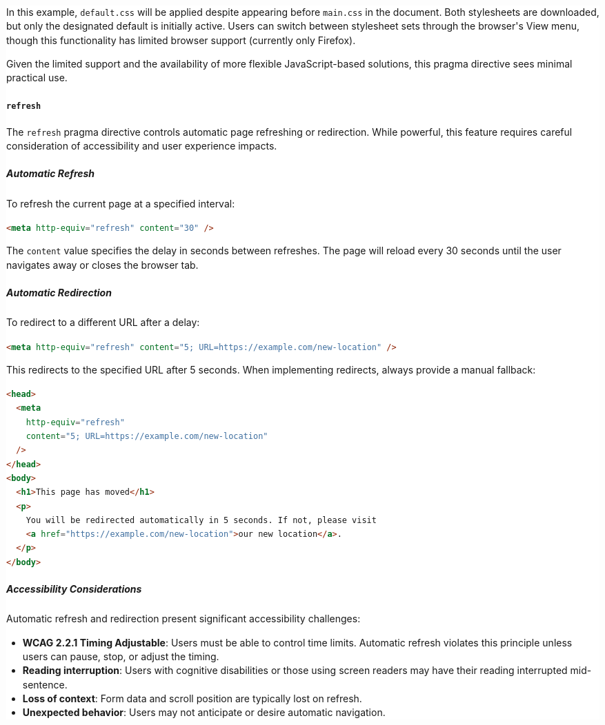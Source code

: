 In this example, `default.css` will be applied despite appearing before `main.css` in the document. Both stylesheets are downloaded, but only the designated default is initially active. Users can switch between stylesheet sets through the browser's View menu, though this functionality has limited browser support (currently only Firefox).

Given the limited support and the availability of more flexible JavaScript-based solutions, this pragma directive sees minimal practical use.

#### `refresh`

The `refresh` pragma directive controls automatic page refreshing or redirection. While powerful, this feature requires careful consideration of accessibility and user experience impacts.

##### Automatic Refresh

To refresh the current page at a specified interval:

```html
<meta http-equiv="refresh" content="30" />
```

The `content` value specifies the delay in seconds between refreshes. The page will reload every 30 seconds until the user navigates away or closes the browser tab.

##### Automatic Redirection

To redirect to a different URL after a delay:

```html
<meta http-equiv="refresh" content="5; URL=https://example.com/new-location" />
```

This redirects to the specified URL after 5 seconds. When implementing redirects, always provide a manual fallback:

```html
<head>
  <meta
    http-equiv="refresh"
    content="5; URL=https://example.com/new-location"
  />
</head>
<body>
  <h1>This page has moved</h1>
  <p>
    You will be redirected automatically in 5 seconds. If not, please visit
    <a href="https://example.com/new-location">our new location</a>.
  </p>
</body>
```

##### Accessibility Considerations

Automatic refresh and redirection present significant accessibility challenges:

- **WCAG 2.2.1 Timing Adjustable**: Users must be able to control time limits. Automatic refresh violates this principle unless users can pause, stop, or adjust the timing.
- **Reading interruption**: Users with cognitive disabilities or those using screen readers may have their reading interrupted mid-sentence.
- **Loss of context**: Form data and scroll position are typically lost on refresh.
- **Unexpected behavior**: Users may not anticipate or desire automatic navigation.

